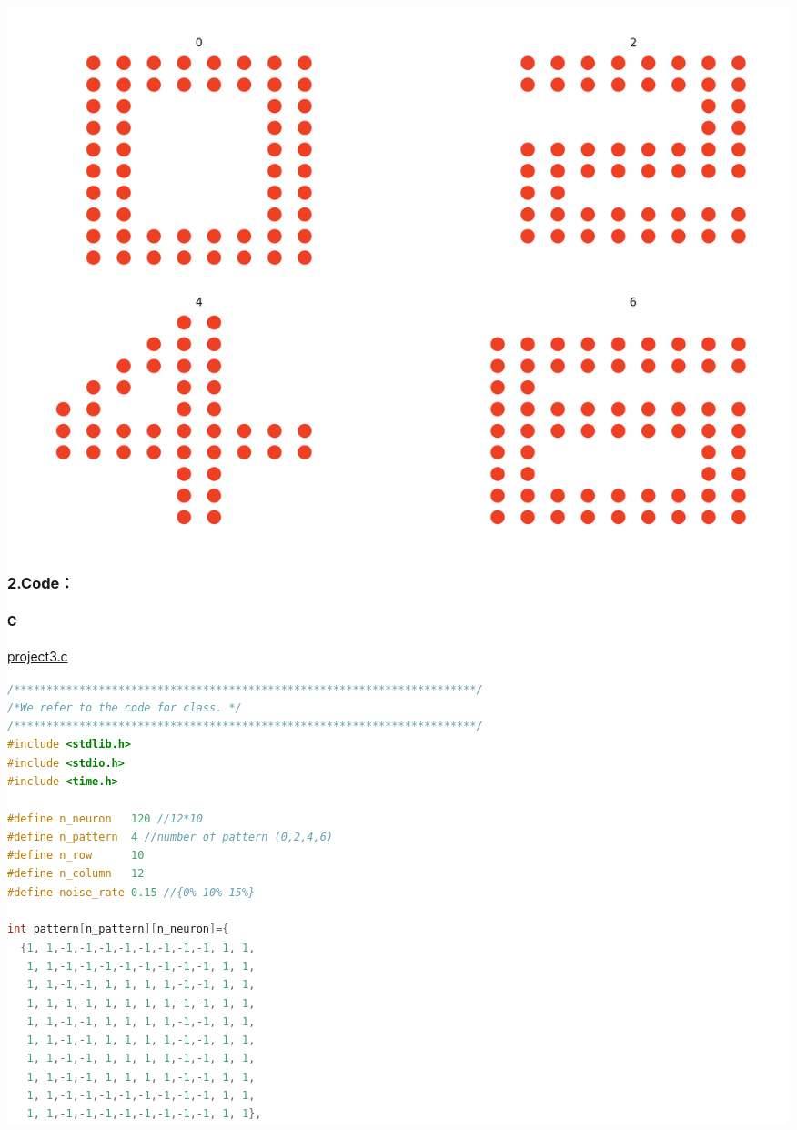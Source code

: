 ![截屏2023-05-08 18.34.02](./Report_project3_EN.assets/%E6%88%AA%E5%B1%8F2023-05-08%2018.34.02.png)



### 2.Code：

#### C

[project3.c](./project3.c)

```c
/***********************************************************************/
/*We refer to the code for class. */
/***********************************************************************/
#include <stdlib.h> 
#include <stdio.h>
#include <time.h>

#define n_neuron   120 //12*10
#define n_pattern  4 //number of pattern (0,2,4,6)
#define n_row      10 
#define n_column   12 
#define noise_rate 0.15 //{0% 10% 15%}

int pattern[n_pattern][n_neuron]={
  {1, 1,-1,-1,-1,-1,-1,-1,-1,-1, 1, 1,
   1, 1,-1,-1,-1,-1,-1,-1,-1,-1, 1, 1,   
   1, 1,-1,-1, 1, 1, 1, 1,-1,-1, 1, 1,   
   1, 1,-1,-1, 1, 1, 1, 1,-1,-1, 1, 1,   
   1, 1,-1,-1, 1, 1, 1, 1,-1,-1, 1, 1,   
   1, 1,-1,-1, 1, 1, 1, 1,-1,-1, 1, 1,  
   1, 1,-1,-1, 1, 1, 1, 1,-1,-1, 1, 1,  
   1, 1,-1,-1, 1, 1, 1, 1,-1,-1, 1, 1,  
   1, 1,-1,-1,-1,-1,-1,-1,-1,-1, 1, 1,  
   1, 1,-1,-1,-1,-1,-1,-1,-1,-1, 1, 1},
```